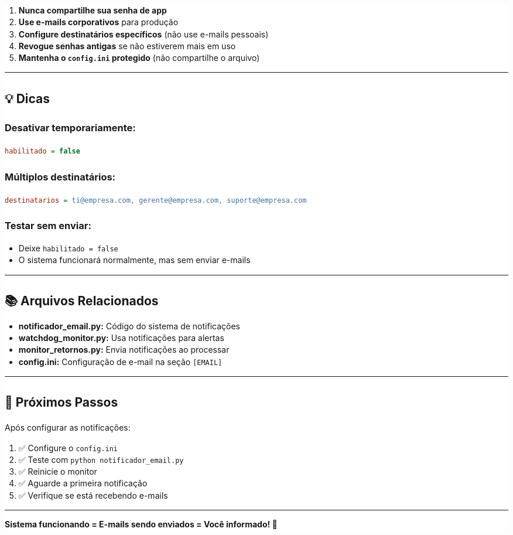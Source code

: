 1. **Nunca compartilhe sua senha de app**
2. **Use e-mails corporativos** para produção
3. **Configure destinatários específicos** (não use e-mails pessoais)
4. **Revogue senhas antigas** se não estiverem mais em uso
5. **Mantenha o `config.ini` protegido** (não compartilhe o arquivo)

---

## 💡 Dicas

### Desativar temporariamente:
```ini
habilitado = false
```

### Múltiplos destinatários:
```ini
destinatarios = ti@empresa.com, gerente@empresa.com, suporte@empresa.com
```

### Testar sem enviar:
- Deixe `habilitado = false`
- O sistema funcionará normalmente, mas sem enviar e-mails

---

## 📚 Arquivos Relacionados

- **notificador_email.py:** Código do sistema de notificações
- **watchdog_monitor.py:** Usa notificações para alertas
- **monitor_retornos.py:** Envia notificações ao processar
- **config.ini:** Configuração de e-mail na seção `[EMAIL]`

---

## 🎯 Próximos Passos

Após configurar as notificações:

1. ✅ Configure o `config.ini`
2. ✅ Teste com `python notificador_email.py`
3. ✅ Reinicie o monitor
4. ✅ Aguarde a primeira notificação
5. ✅ Verifique se está recebendo e-mails

---

**Sistema funcionando = E-mails sendo enviados = Você informado! 🚀**
